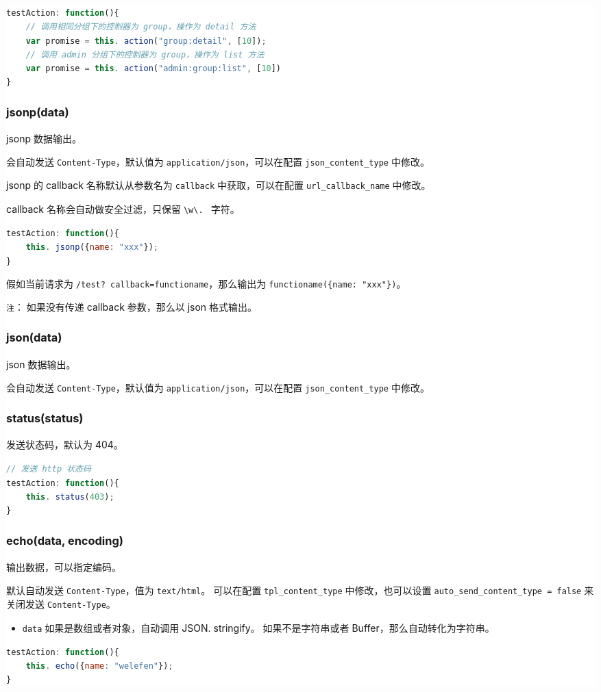 ```js
testAction: function(){
    // 调用相同分组下的控制器为 group，操作为 detail 方法
    var promise = this. action("group:detail", [10]);
    // 调用 admin 分组下的控制器为 group，操作为 list 方法
    var promise = this. action("admin:group:list", [10])
}
```

### jsonp(data)

jsonp 数据输出。

会自动发送 `Content-Type`，默认值为 `application/json`，可以在配置 `json_content_type` 中修改。

jsonp 的 callback 名称默认从参数名为 `callback` 中获取，可以在配置 `url_callback_name` 中修改。

callback 名称会自动做安全过滤，只保留 `\w\. ` 字符。

```js
testAction: function(){
    this. jsonp({name: "xxx"});
}
```

假如当前请求为 `/test? callback=functioname`，那么输出为 `functioname({name: "xxx"})`。

` 注 `： 如果没有传递 callback 参数，那么以 json 格式输出。

### json(data)

json 数据输出。

会自动发送 `Content-Type`，默认值为 `application/json`，可以在配置 `json_content_type` 中修改。


### status(status)

发送状态码，默认为 404。

```js
// 发送 http 状态码
testAction: function(){
    this. status(403);
}
```

### echo(data, encoding)

输出数据，可以指定编码。

默认自动发送 `Content-Type`，值为 `text/html`。 可以在配置 `tpl_content_type` 中修改，也可以设置 `auto_send_content_type = false` 来关闭发送 `Content-Type`。

* `data` 如果是数组或者对象，自动调用 JSON. stringify。 如果不是字符串或者 Buffer，那么自动转化为字符串。

```js
testAction: function(){
    this. echo({name: "welefen"});
}
```
